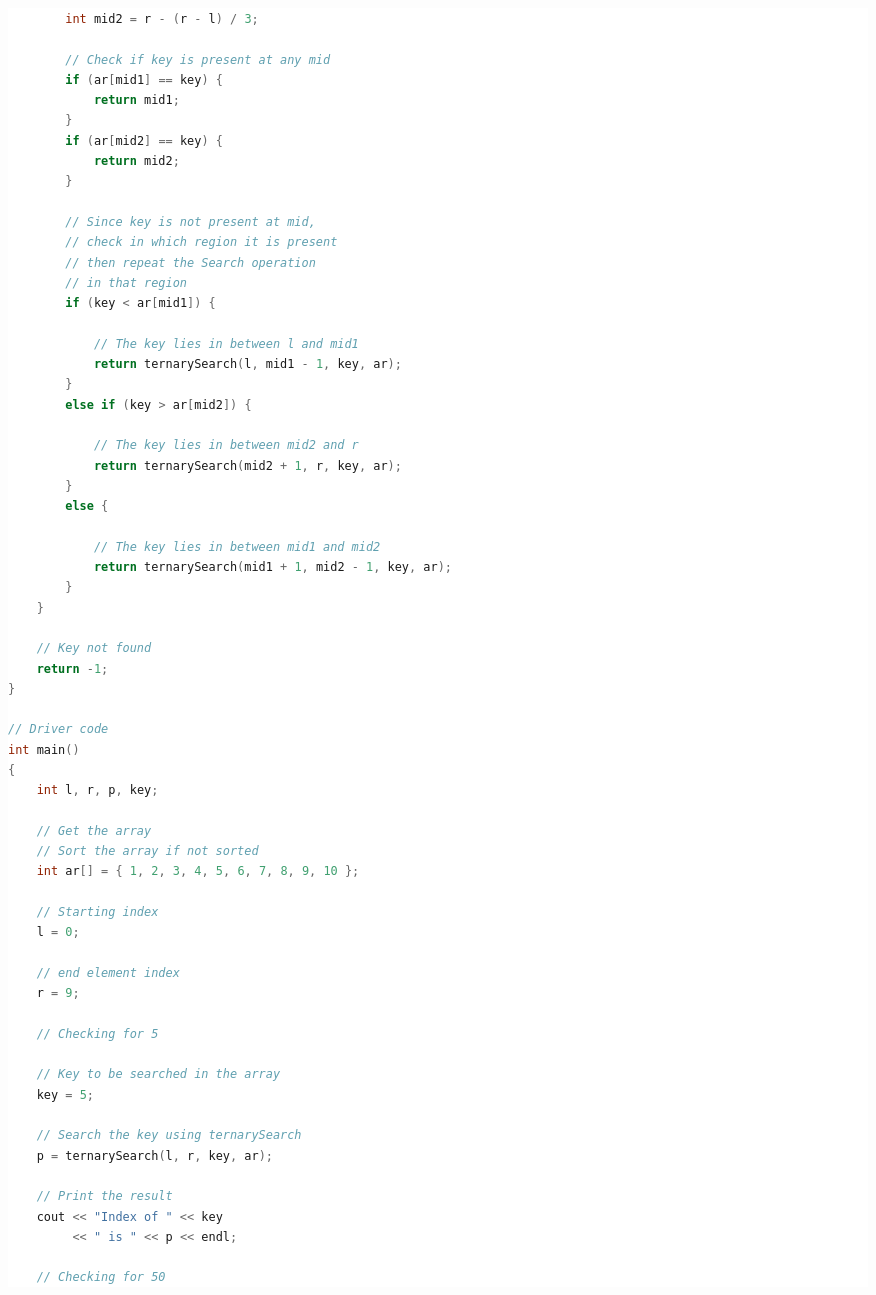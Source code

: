 ```cpp
        int mid2 = r - (r - l) / 3;

        // Check if key is present at any mid
        if (ar[mid1] == key) {
            return mid1;
        }
        if (ar[mid2] == key) {
            return mid2;
        }

        // Since key is not present at mid,
        // check in which region it is present
        // then repeat the Search operation
        // in that region
        if (key < ar[mid1]) {

            // The key lies in between l and mid1
            return ternarySearch(l, mid1 - 1, key, ar);
        }
        else if (key > ar[mid2]) {

            // The key lies in between mid2 and r
            return ternarySearch(mid2 + 1, r, key, ar);
        }
        else {

            // The key lies in between mid1 and mid2
            return ternarySearch(mid1 + 1, mid2 - 1, key, ar);
        }
    }

    // Key not found
    return -1;
}

// Driver code
int main()
{
    int l, r, p, key;

    // Get the array
    // Sort the array if not sorted
    int ar[] = { 1, 2, 3, 4, 5, 6, 7, 8, 9, 10 };

    // Starting index
    l = 0;

    // end element index
    r = 9;

    // Checking for 5

    // Key to be searched in the array
    key = 5;

    // Search the key using ternarySearch
    p = ternarySearch(l, r, key, ar);

    // Print the result
    cout << "Index of " << key
         << " is " << p << endl;

    // Checking for 50
```